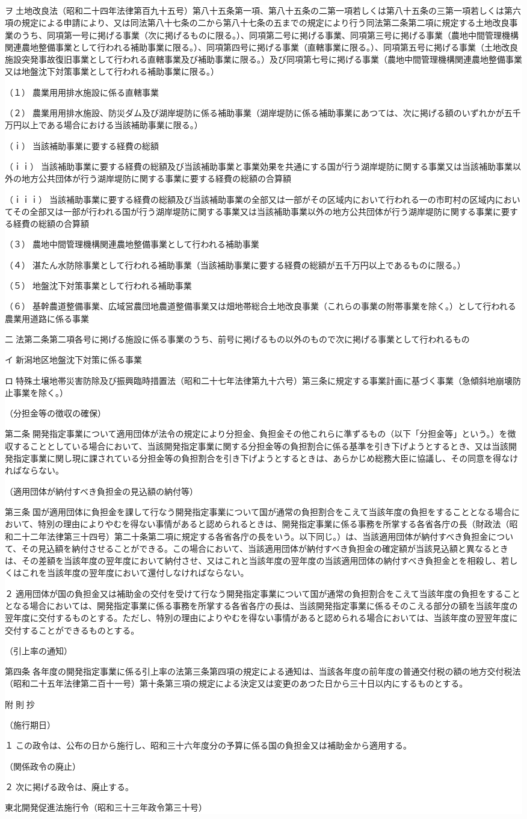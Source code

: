 ヲ 土地改良法（昭和二十四年法律第百九十五号）第八十五条第一項、第八十五条の二第一項若しくは第八十五条の三第一項若しくは第六項の規定による申請により、又は同法第八十七条の二から第八十七条の五までの規定により行う同法第二条第二項に規定する土地改良事業のうち、同項第一号に掲げる事業（次に掲げるものに限る。）、同項第二号に掲げる事業、同項第三号に掲げる事業（農地中間管理機構関連農地整備事業として行われる補助事業に限る。）、同項第四号に掲げる事業（直轄事業に限る。）、同項第五号に掲げる事業（土地改良施設突発事故復旧事業として行われる直轄事業及び補助事業に限る。）及び同項第七号に掲げる事業（農地中間管理機構関連農地整備事業又は地盤沈下対策事業として行われる補助事業に限る。）

（１） 農業用用排水施設に係る直轄事業

（２） 農業用用排水施設、防災ダム及び湖岸堤防に係る補助事業（湖岸堤防に係る補助事業にあつては、次に掲げる額のいずれかが五千万円以上である場合における当該補助事業に限る。）

（ｉ） 当該補助事業に要する経費の総額

（ｉｉ） 当該補助事業に要する経費の総額及び当該補助事業と事業効果を共通にする国が行う湖岸堤防に関する事業又は当該補助事業以外の地方公共団体が行う湖岸堤防に関する事業に要する経費の総額の合算額

（ｉｉｉ） 当該補助事業に要する経費の総額及び当該補助事業の全部又は一部がその区域内において行われる一の市町村の区域内においてその全部又は一部が行われる国が行う湖岸堤防に関する事業又は当該補助事業以外の地方公共団体が行う湖岸堤防に関する事業に要する経費の総額の合算額

（３） 農地中間管理機構関連農地整備事業として行われる補助事業

（４） 湛たん水防除事業として行われる補助事業（当該補助事業に要する経費の総額が五千万円以上であるものに限る。）

（５） 地盤沈下対策事業として行われる補助事業

（６） 基幹農道整備事業、広域営農団地農道整備事業又は畑地帯総合土地改良事業（これらの事業の附帯事業を除く。）として行われる農業用道路に係る事業

二 法第二条第二項各号に掲げる施設に係る事業のうち、前号に掲げるもの以外のもので次に掲げる事業として行われるもの

イ 新潟地区地盤沈下対策に係る事業

ロ 特殊土壌地帯災害防除及び振興臨時措置法（昭和二十七年法律第九十六号）第三条に規定する事業計画に基づく事業（急傾斜地崩壊防止事業を除く。）

（分担金等の徴収の確保）

第二条 開発指定事業について適用団体が法令の規定により分担金、負担金その他これらに準ずるもの（以下「分担金等」という。）を徴収することとしている場合において、当該開発指定事業に関する分担金等の負担割合に係る基準を引き下げようとするとき、又は当該開発指定事業に関し現に課されている分担金等の負担割合を引き下げようとするときは、あらかじめ総務大臣に協議し、その同意を得なければならない。

（適用団体が納付すべき負担金の見込額の納付等）

第三条 国が適用団体に負担金を課して行なう開発指定事業について国が通常の負担割合をこえて当該年度の負担をすることとなる場合において、特別の理由によりやむを得ない事情があると認められるときは、開発指定事業に係る事務を所掌する各省各庁の長（財政法（昭和二十二年法律第三十四号）第二十条第二項に規定する各省各庁の長をいう。以下同じ。）は、当該適用団体が納付すべき負担金について、その見込額を納付させることができる。この場合において、当該適用団体が納付すべき負担金の確定額が当該見込額と異なるときは、その差額を当該年度の翌年度において納付させ、又はこれと当該年度の翌年度の当該適用団体の納付すべき負担金とを相殺し、若しくはこれを当該年度の翌年度において還付しなければならない。

２ 適用団体が国の負担金又は補助金の交付を受けて行なう開発指定事業について国が通常の負担割合をこえて当該年度の負担をすることとなる場合においては、開発指定事業に係る事務を所掌する各省各庁の長は、当該開発指定事業に係るそのこえる部分の額を当該年度の翌年度に交付するものとする。ただし、特別の理由によりやむを得ない事情があると認められる場合においては、当該年度の翌翌年度に交付することができるものとする。

（引上率の通知）

第四条 各年度の開発指定事業に係る引上率の法第三条第四項の規定による通知は、当該各年度の前年度の普通交付税の額の地方交付税法（昭和二十五年法律第二百十一号）第十条第三項の規定による決定又は変更のあつた日から三十日以内にするものとする。

附 則 抄

（施行期日）

１ この政令は、公布の日から施行し、昭和三十六年度分の予算に係る国の負担金又は補助金から適用する。

（関係政令の廃止）

２ 次に掲げる政令は、廃止する。

東北開発促進法施行令（昭和三十三年政令第三十号）
